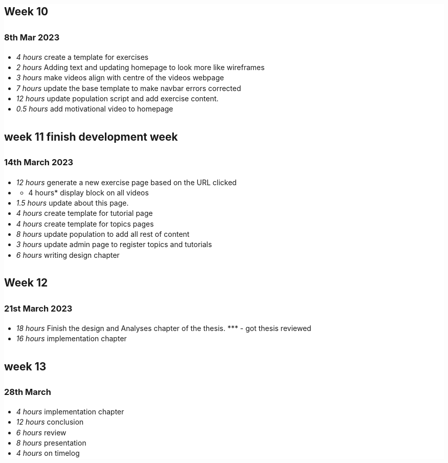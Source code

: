 


## Week 10
### 8th Mar 2023
* *4 hours* create a template for exercises 
* *2 hours* Adding text and updating homepage to look more like wireframes
* *3 hours* make videos align with centre of the videos webpage
* *7 hours* update the base template to make navbar errors corrected 
* *12 hours* update population script and add exercise content.
* *0.5 hours*  add motivational video to homepage 

## week 11 finish development week 
### 14th March 2023
* *12 hours* generate a new exercise page based on the URL clicked
* * 4 hours* display block on all videos
* *1.5 hours* update about this page.
* *4 hours*  create template for tutorial page
* *4 hours* create template for topics pages 
* *8 hours*  update population to add all rest of content 
* *3 hours* update admin page to register topics and tutorials 
* *6 hours* writing design chapter 

## Week 12
### 21st March 2023
* *18 hours* Finish the design and Analyses chapter of the thesis.
*** - got thesis reviewed 
* *16 hours* implementation chapter 

## week 13
### 28th March 
* *4 hours* implementation chapter 
* *12 hours* conclusion 
* *6 hours* review 
* *8 hours* presentation 
* *4 hours* on timelog


















